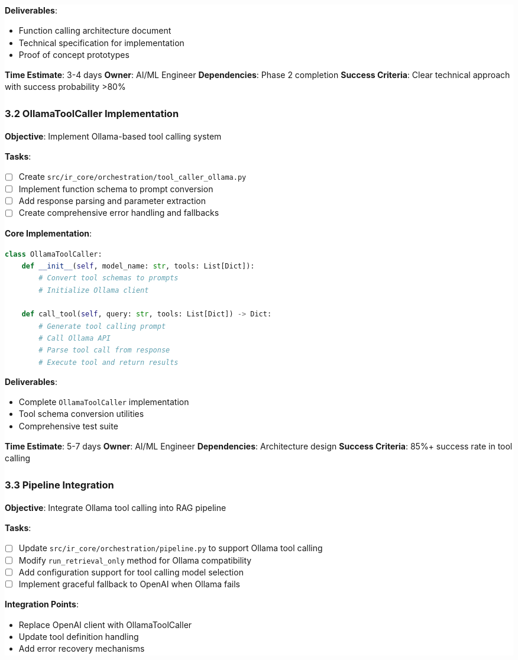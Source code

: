**Deliverables**:
- Function calling architecture document
- Technical specification for implementation
- Proof of concept prototypes

**Time Estimate**: 3-4 days
**Owner**: AI/ML Engineer
**Dependencies**: Phase 2 completion
**Success Criteria**: Clear technical approach with success probability >80%

### 3.2 OllamaToolCaller Implementation
**Objective**: Implement Ollama-based tool calling system

**Tasks**:
- [ ] Create `src/ir_core/orchestration/tool_caller_ollama.py`
- [ ] Implement function schema to prompt conversion
- [ ] Add response parsing and parameter extraction
- [ ] Create comprehensive error handling and fallbacks

**Core Implementation**:
```python
class OllamaToolCaller:
    def __init__(self, model_name: str, tools: List[Dict]):
        # Convert tool schemas to prompts
        # Initialize Ollama client

    def call_tool(self, query: str, tools: List[Dict]) -> Dict:
        # Generate tool calling prompt
        # Call Ollama API
        # Parse tool call from response
        # Execute tool and return results
```

**Deliverables**:
- Complete `OllamaToolCaller` implementation
- Tool schema conversion utilities
- Comprehensive test suite

**Time Estimate**: 5-7 days
**Owner**: AI/ML Engineer
**Dependencies**: Architecture design
**Success Criteria**: 85%+ success rate in tool calling

### 3.3 Pipeline Integration
**Objective**: Integrate Ollama tool calling into RAG pipeline

**Tasks**:
- [ ] Update `src/ir_core/orchestration/pipeline.py` to support Ollama tool calling
- [ ] Modify `run_retrieval_only` method for Ollama compatibility
- [ ] Add configuration support for tool calling model selection
- [ ] Implement graceful fallback to OpenAI when Ollama fails

**Integration Points**:
- Replace OpenAI client with OllamaToolCaller
- Update tool definition handling
- Add error recovery mechanisms
